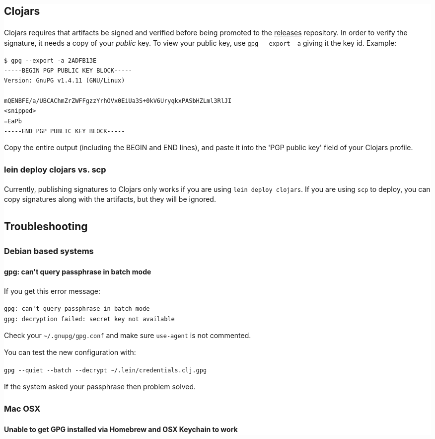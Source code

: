 ## Clojars

Clojars requires that artifacts be signed and verified before being
promoted to the
[releases](https://github.com/ato/clojars-web/wiki/Releases)
repository. In order to verify the signature, it needs a copy of your
*public* key. To view your public key, use `gpg --export -a` giving it
the key id. Example:

    $ gpg --export -a 2ADFB13E
    -----BEGIN PGP PUBLIC KEY BLOCK-----
    Version: GnuPG v1.4.11 (GNU/Linux)
    
    mQENBFE/a/UBCAChmZrZWFFgzzYrhOVx0EiUa3S+0kV6UryqkxPASbHZLml3RlJI
    <snipped>
    =EaPb
    -----END PGP PUBLIC KEY BLOCK-----

Copy the entire output (including the BEGIN and END lines), and paste
it into the 'PGP public key' field of your Clojars profile.

### lein deploy clojars vs. scp

Currently, publishing signatures to Clojars only works if you are
using `lein deploy clojars`. If you are using `scp` to deploy, you can
copy signatures along with the artifacts, but they will be
ignored.

## Troubleshooting

### Debian based systems

#### gpg: can't query passphrase in batch mode

If you get this error message:

```
gpg: can't query passphrase in batch mode
gpg: decryption failed: secret key not available
```

Check your `~/.gnupg/gpg.conf` and make sure `use-agent` is not commented.

You can test the new configuration with:

```
gpg --quiet --batch --decrypt ~/.lein/credentials.clj.gpg
```

If the system asked your passphrase then problem solved.

### Mac OSX

#### Unable to get GPG installed via Homebrew and OSX Keychain to work
